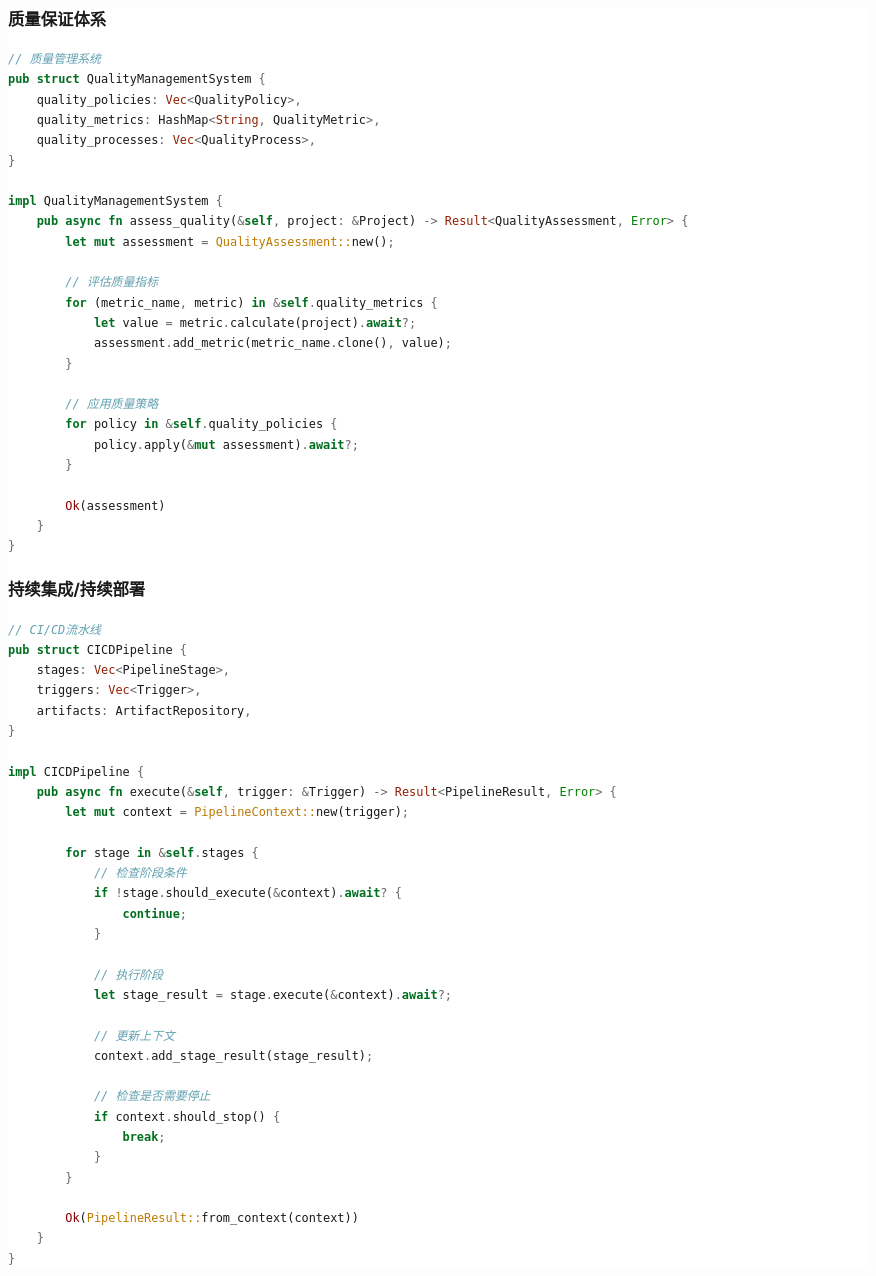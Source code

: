 ### 质量保证体系
```rust
// 质量管理系统
pub struct QualityManagementSystem {
    quality_policies: Vec<QualityPolicy>,
    quality_metrics: HashMap<String, QualityMetric>,
    quality_processes: Vec<QualityProcess>,
}

impl QualityManagementSystem {
    pub async fn assess_quality(&self, project: &Project) -> Result<QualityAssessment, Error> {
        let mut assessment = QualityAssessment::new();
        
        // 评估质量指标
        for (metric_name, metric) in &self.quality_metrics {
            let value = metric.calculate(project).await?;
            assessment.add_metric(metric_name.clone(), value);
        }
        
        // 应用质量策略
        for policy in &self.quality_policies {
            policy.apply(&mut assessment).await?;
        }
        
        Ok(assessment)
    }
}
```

### 持续集成/持续部署
```rust
// CI/CD流水线
pub struct CICDPipeline {
    stages: Vec<PipelineStage>,
    triggers: Vec<Trigger>,
    artifacts: ArtifactRepository,
}

impl CICDPipeline {
    pub async fn execute(&self, trigger: &Trigger) -> Result<PipelineResult, Error> {
        let mut context = PipelineContext::new(trigger);
        
        for stage in &self.stages {
            // 检查阶段条件
            if !stage.should_execute(&context).await? {
                continue;
            }
            
            // 执行阶段
            let stage_result = stage.execute(&context).await?;
            
            // 更新上下文
            context.add_stage_result(stage_result);
            
            // 检查是否需要停止
            if context.should_stop() {
                break;
            }
        }
        
        Ok(PipelineResult::from_context(context))
    }
}
```